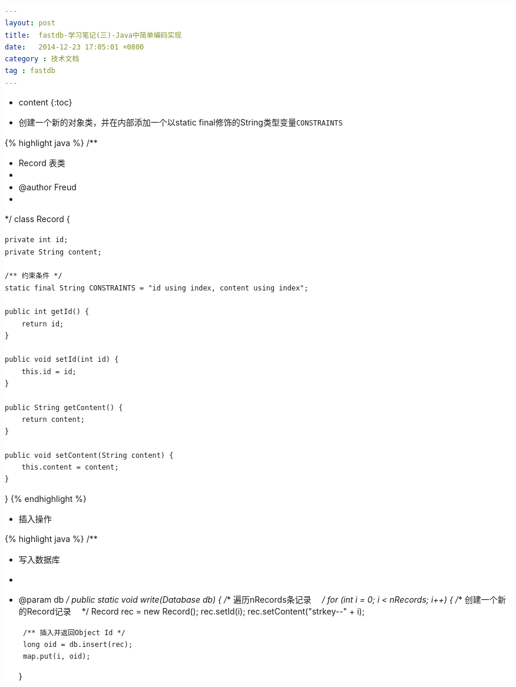 ```yaml
---
layout: post
title:  fastdb-学习笔记(三)-Java中简单编码实现
date:   2014-12-23 17:05:01 +0800
category : 技术文档
tag : fastdb
---
```


* content
{:toc}


* 创建一个新的对象类，并在内部添加一个以static final修饰的String类型变量`CONSTRAINTS`

{% highlight java %}
/**
 * Record 表类
 * 
 * @author Freud
 * 
 */
class Record {

	private int id;
	private String content;

	/** 约束条件 */
	static final String CONSTRAINTS = "id using index, content using index";

	public int getId() {
		return id;
	}

	public void setId(int id) {
		this.id = id;
	}

	public String getContent() {
		return content;
	}

	public void setContent(String content) {
		this.content = content;
	}

}
{% endhighlight %}

* 插入操作

{% highlight java %}
/**
 * 写入数据库
 * 
 * @param db
 */
public static void write(Database db) {
	/** 遍历nRecords条记录　 */
	for (int i = 0; i < nRecords; i++) {
		/** 创建一个新的Record记录　 */
		Record rec = new Record();
		rec.setId(i);
		rec.setContent("strkey--" + i);

		/** 插入并返回Object Id */
		long oid = db.insert(rec);
		map.put(i, oid);
	}